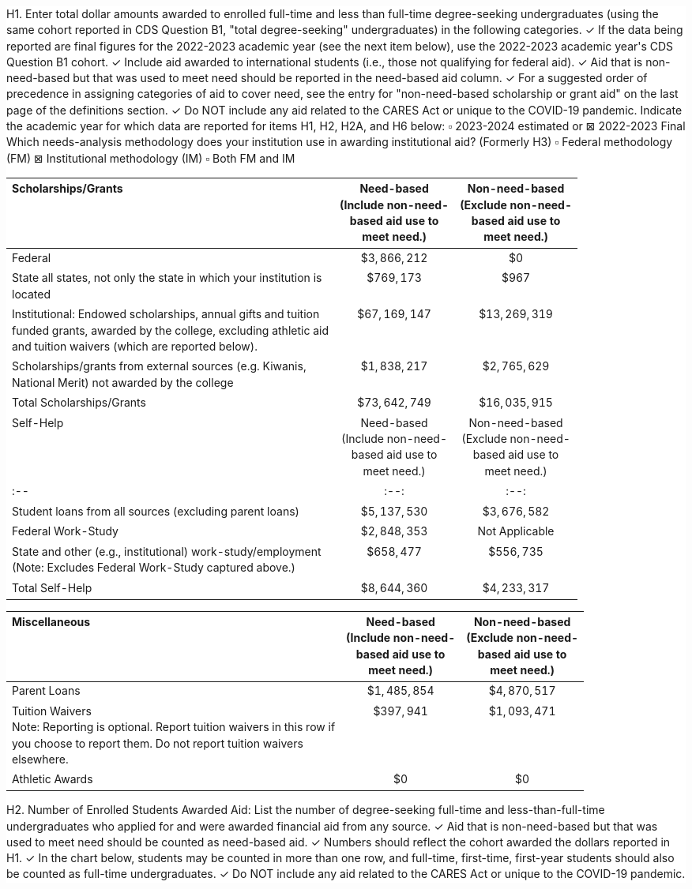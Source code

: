 H1. Enter total dollar amounts awarded to enrolled full-time and less than full-time degree-seeking undergraduates (using the same cohort reported in CDS Question B1, "total degree-seeking" undergraduates) in the following categories.
$\checkmark$ If the data being reported are final figures for the 2022-2023 academic year (see the next item below), use the 2022-2023 academic year's CDS Question B1 cohort.
$\checkmark$ Include aid awarded to international students (i.e., those not qualifying for federal aid).
$\checkmark$ Aid that is non-need-based but that was used to meet need should be reported in the need-based aid column.
$\checkmark$ For a suggested order of precedence in assigning categories of aid to cover need, see the entry for "non-need-based scholarship or grant aid" on the last page of the definitions section.
$\checkmark$ Do NOT include any aid related to the CARES Act or unique to the COVID-19 pandemic.
Indicate the academic year for which data are reported for items H1, H2, H2A, and H6 below:
$\square$ 2023-2024 estimated or $\boxtimes$ 2022-2023 Final
Which needs-analysis methodology does your institution use in awarding institutional aid? (Formerly H3)
$\square$ Federal methodology (FM)
$\boxtimes$ Institutional methodology (IM)
$\square$ Both FM and IM

| Scholarships/Grants | Need-based <br> (Include non-need- <br> based aid use to <br> meet need.) | Non-need-based <br> (Exclude non-need- <br> based aid use to <br> meet need.) |
| :-- | :--: | :--: |
| Federal | $\$ 3,866,212$ | $\$ 0$ |
| State all states, not only the state in which your institution is <br> located | $\$ 769,173$ | $\$ 967$ |
| Institutional: Endowed scholarships, annual gifts and tuition <br> funded grants, awarded by the college, excluding athletic aid <br> and tuition waivers (which are reported below). | $\$ 67,169,147$ | $\$ 13,269,319$ |
| Scholarships/grants from external sources (e.g. Kiwanis, <br> National Merit) not awarded by the college | $\$ 1,838,217$ | $\$ 2,765,629$ |
| Total Scholarships/Grants | $\$ 73,642,749$ | $\$ 16,035,915$ |
| Self-Help | Need-based <br> (Include non-need- <br> based aid use to <br> meet need.) | Non-need-based <br> (Exclude non-need- <br> based aid use to <br> meet need.) |
| :-- | :--: | :--: |
| Student loans from all sources (excluding parent loans) | $\$ 5,137,530$ | $\$ 3,676,582$ |
| Federal Work-Study | $\$ 2,848,353$ | Not Applicable |
| State and other (e.g., institutional) work-study/employment <br> (Note: Excludes Federal Work-Study captured above.) | $\$ 658,477$ | $\$ 556,735$ |
| Total Self-Help | $\$ 8,644,360$ | $\$ 4,233,317$ |


| Miscellaneous | Need-based <br> (Include non-need- <br> based aid use to <br> meet need.) | Non-need-based <br> (Exclude non-need- <br> based aid use to <br> meet need.) |
| :-- | :--: | :--: |
| Parent Loans | $\$ 1,485,854$ | $\$ 4,870,517$ |
| Tuition Waivers <br> Note: Reporting is optional. Report tuition waivers in this row if <br> you choose to report them. Do not report tuition waivers <br> elsewhere. | $\$ 397,941$ | $\$ 1,093,471$ |
| Athletic Awards | $\$ 0$ | $\$ 0$ |

H2. Number of Enrolled Students Awarded Aid: List the number of degree-seeking full-time and less-than-full-time undergraduates who applied for and were awarded financial aid from any source.
$\checkmark$ Aid that is non-need-based but that was used to meet need should be counted as need-based aid.
$\checkmark$ Numbers should reflect the cohort awarded the dollars reported in H1.
$\checkmark$ In the chart below, students may be counted in more than one row, and full-time, first-time, first-year students should also be counted as full-time undergraduates.
$\checkmark$ Do NOT include any aid related to the CARES Act or unique to the COVID-19 pandemic.
